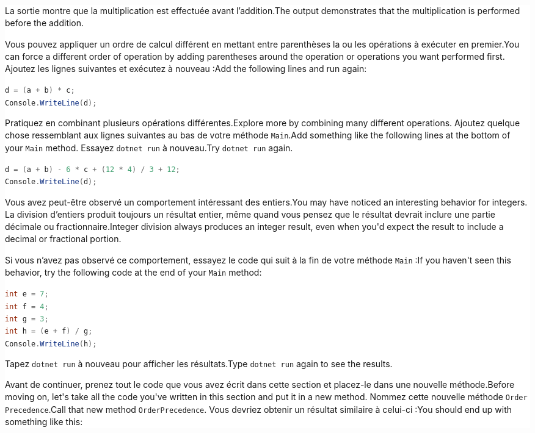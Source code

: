 <span data-ttu-id="c9604-147">La sortie montre que la multiplication est effectuée avant l’addition.</span><span class="sxs-lookup"><span data-stu-id="c9604-147">The output demonstrates that the multiplication is performed before the addition.</span></span>

<span data-ttu-id="c9604-148">Vous pouvez appliquer un ordre de calcul différent en mettant entre parenthèses la ou les opérations à exécuter en premier.</span><span class="sxs-lookup"><span data-stu-id="c9604-148">You can force a different order of operation by adding parentheses around the operation or operations you want performed first.</span></span> <span data-ttu-id="c9604-149">Ajoutez les lignes suivantes et exécutez à nouveau :</span><span class="sxs-lookup"><span data-stu-id="c9604-149">Add the following lines and run again:</span></span>

```csharp
d = (a + b) * c;
Console.WriteLine(d);
```

<span data-ttu-id="c9604-150">Pratiquez en combinant plusieurs opérations différentes.</span><span class="sxs-lookup"><span data-stu-id="c9604-150">Explore more by combining many different operations.</span></span> <span data-ttu-id="c9604-151">Ajoutez quelque chose ressemblant aux lignes suivantes au bas de votre méthode `Main`.</span><span class="sxs-lookup"><span data-stu-id="c9604-151">Add something like the following lines at the bottom of your `Main` method.</span></span> <span data-ttu-id="c9604-152">Essayez `dotnet run` à nouveau.</span><span class="sxs-lookup"><span data-stu-id="c9604-152">Try `dotnet run` again.</span></span>

```csharp
d = (a + b) - 6 * c + (12 * 4) / 3 + 12;
Console.WriteLine(d);
```

<span data-ttu-id="c9604-153">Vous avez peut-être observé un comportement intéressant des entiers.</span><span class="sxs-lookup"><span data-stu-id="c9604-153">You may have noticed an interesting behavior for integers.</span></span> <span data-ttu-id="c9604-154">La division d’entiers produit toujours un résultat entier, même quand vous pensez que le résultat devrait inclure une partie décimale ou fractionnaire.</span><span class="sxs-lookup"><span data-stu-id="c9604-154">Integer division always produces an integer result, even when you'd expect the result to include a decimal or fractional portion.</span></span>

<span data-ttu-id="c9604-155">Si vous n’avez pas observé ce comportement, essayez le code qui suit à la fin de votre méthode `Main` :</span><span class="sxs-lookup"><span data-stu-id="c9604-155">If you haven't seen this behavior, try the following code at the end of your `Main` method:</span></span>

```csharp
int e = 7;
int f = 4;
int g = 3;
int h = (e + f) / g;
Console.WriteLine(h);
```

<span data-ttu-id="c9604-156">Tapez `dotnet run` à nouveau pour afficher les résultats.</span><span class="sxs-lookup"><span data-stu-id="c9604-156">Type `dotnet run` again to see the results.</span></span>

<span data-ttu-id="c9604-157">Avant de continuer, prenez tout le code que vous avez écrit dans cette section et placez-le dans une nouvelle méthode.</span><span class="sxs-lookup"><span data-stu-id="c9604-157">Before moving on, let's take all the code you've written in this section and put it in a new method.</span></span> <span data-ttu-id="c9604-158">Nommez cette nouvelle méthode `OrderPrecedence`.</span><span class="sxs-lookup"><span data-stu-id="c9604-158">Call that new method `OrderPrecedence`.</span></span>
<span data-ttu-id="c9604-159">Vous devriez obtenir un résultat similaire à celui-ci :</span><span class="sxs-lookup"><span data-stu-id="c9604-159">You should end up with something like this:</span></span>
